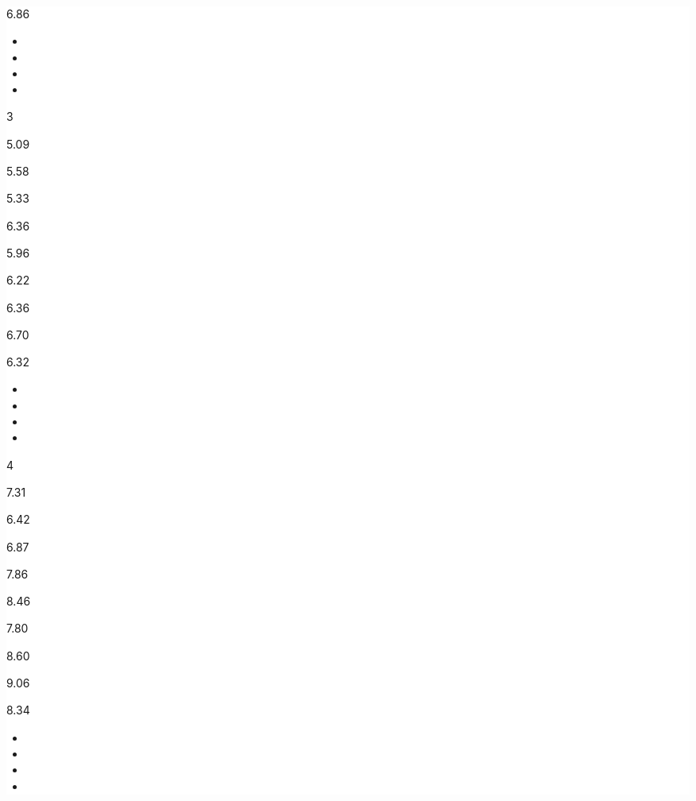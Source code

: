 6.86

-

-

-

-

3

5.09

5.58

5.33

6.36

5.96

6.22

6.36

6.70

6.32

-

-

-

-

4

7.31

6.42

6.87

7.86

8.46

7.80

8.60

9.06

8.34

-

-

-

-
